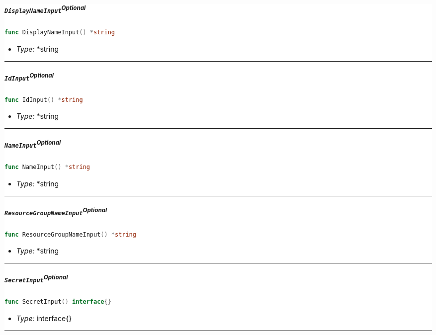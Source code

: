 ##### `DisplayNameInput`<sup>Optional</sup> <a name="DisplayNameInput" id="@cdktf/provider-azurerm.apiManagementNamedValue.ApiManagementNamedValue.property.displayNameInput"></a>

```go
func DisplayNameInput() *string
```

- *Type:* *string

---

##### `IdInput`<sup>Optional</sup> <a name="IdInput" id="@cdktf/provider-azurerm.apiManagementNamedValue.ApiManagementNamedValue.property.idInput"></a>

```go
func IdInput() *string
```

- *Type:* *string

---

##### `NameInput`<sup>Optional</sup> <a name="NameInput" id="@cdktf/provider-azurerm.apiManagementNamedValue.ApiManagementNamedValue.property.nameInput"></a>

```go
func NameInput() *string
```

- *Type:* *string

---

##### `ResourceGroupNameInput`<sup>Optional</sup> <a name="ResourceGroupNameInput" id="@cdktf/provider-azurerm.apiManagementNamedValue.ApiManagementNamedValue.property.resourceGroupNameInput"></a>

```go
func ResourceGroupNameInput() *string
```

- *Type:* *string

---

##### `SecretInput`<sup>Optional</sup> <a name="SecretInput" id="@cdktf/provider-azurerm.apiManagementNamedValue.ApiManagementNamedValue.property.secretInput"></a>

```go
func SecretInput() interface{}
```

- *Type:* interface{}

---